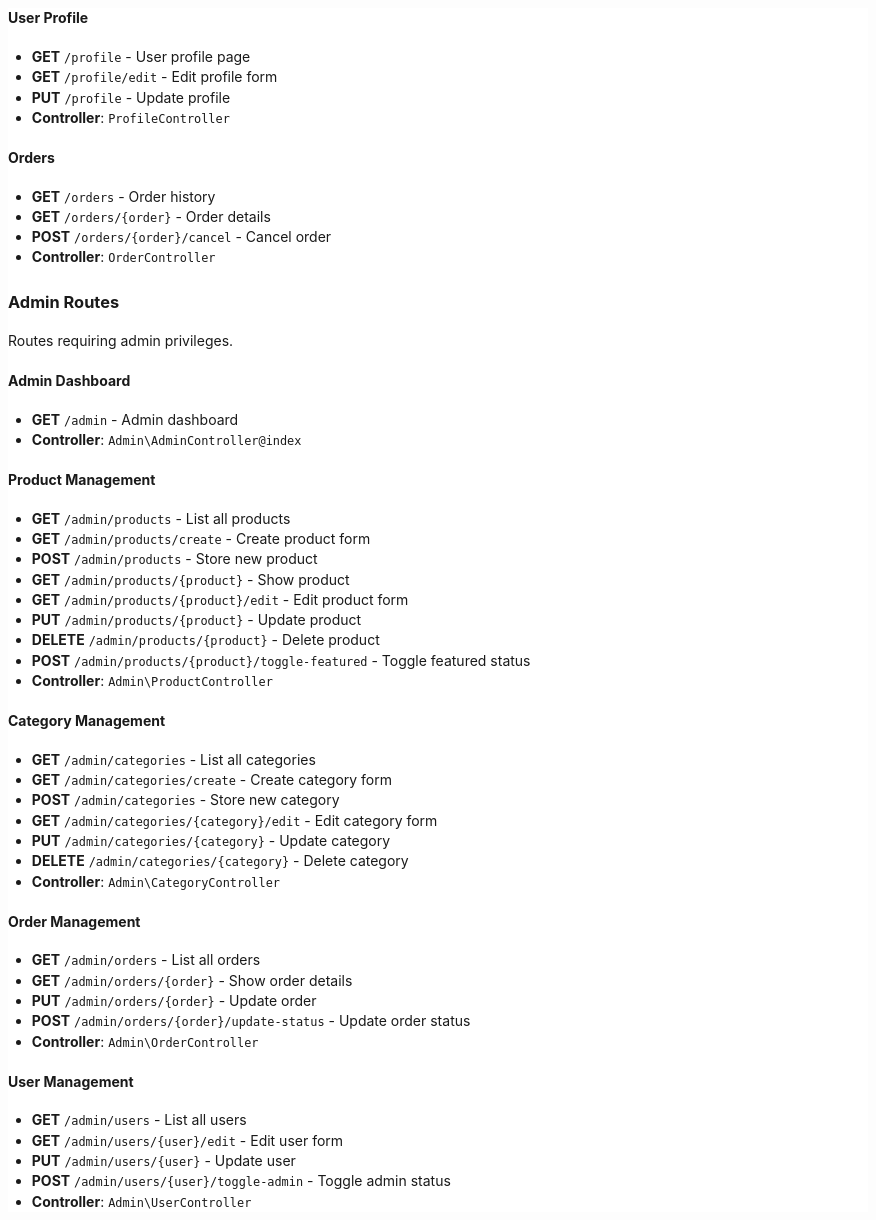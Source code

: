 #### User Profile
- **GET** `/profile` - User profile page
- **GET** `/profile/edit` - Edit profile form
- **PUT** `/profile` - Update profile
- **Controller**: `ProfileController`

#### Orders
- **GET** `/orders` - Order history
- **GET** `/orders/{order}` - Order details
- **POST** `/orders/{order}/cancel` - Cancel order
- **Controller**: `OrderController`

### Admin Routes
Routes requiring admin privileges.

#### Admin Dashboard
- **GET** `/admin` - Admin dashboard
- **Controller**: `Admin\AdminController@index`

#### Product Management
- **GET** `/admin/products` - List all products
- **GET** `/admin/products/create` - Create product form
- **POST** `/admin/products` - Store new product
- **GET** `/admin/products/{product}` - Show product
- **GET** `/admin/products/{product}/edit` - Edit product form
- **PUT** `/admin/products/{product}` - Update product
- **DELETE** `/admin/products/{product}` - Delete product
- **POST** `/admin/products/{product}/toggle-featured` - Toggle featured status
- **Controller**: `Admin\ProductController`

#### Category Management
- **GET** `/admin/categories` - List all categories
- **GET** `/admin/categories/create` - Create category form
- **POST** `/admin/categories` - Store new category
- **GET** `/admin/categories/{category}/edit` - Edit category form
- **PUT** `/admin/categories/{category}` - Update category
- **DELETE** `/admin/categories/{category}` - Delete category
- **Controller**: `Admin\CategoryController`

#### Order Management
- **GET** `/admin/orders` - List all orders
- **GET** `/admin/orders/{order}` - Show order details
- **PUT** `/admin/orders/{order}` - Update order
- **POST** `/admin/orders/{order}/update-status` - Update order status
- **Controller**: `Admin\OrderController`

#### User Management
- **GET** `/admin/users` - List all users
- **GET** `/admin/users/{user}/edit` - Edit user form
- **PUT** `/admin/users/{user}` - Update user
- **POST** `/admin/users/{user}/toggle-admin` - Toggle admin status
- **Controller**: `Admin\UserController`
